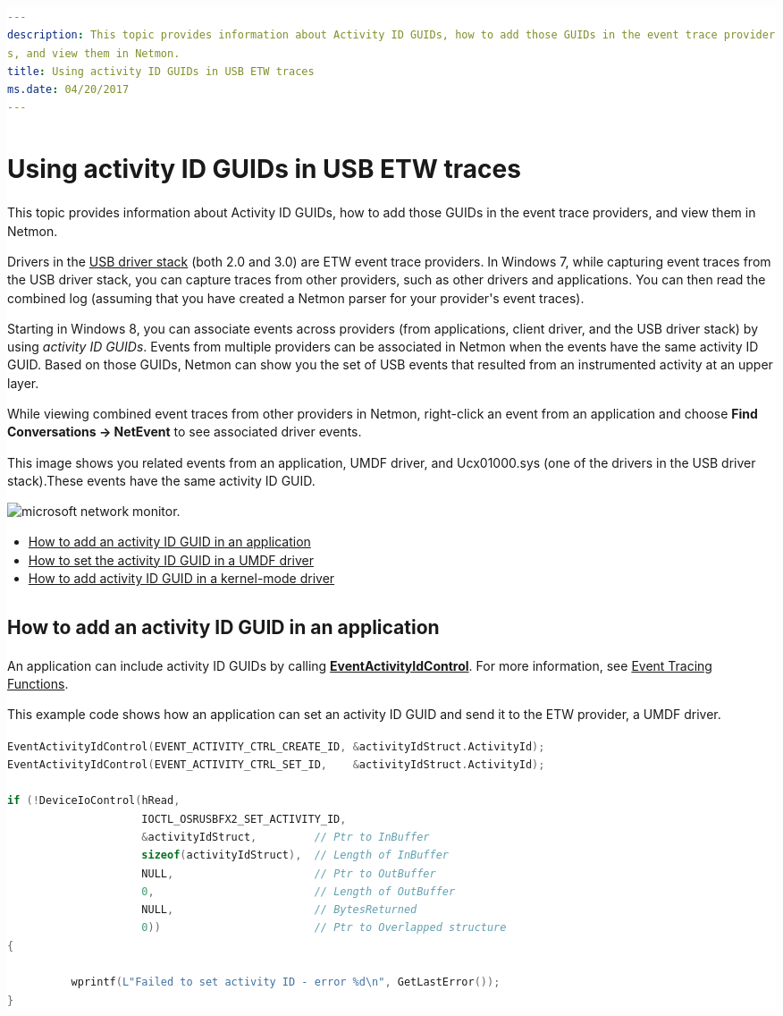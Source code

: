 ```yaml
---
description: This topic provides information about Activity ID GUIDs, how to add those GUIDs in the event trace providers, and view them in Netmon.
title: Using activity ID GUIDs in USB ETW traces
ms.date: 04/20/2017
---
```


# Using activity ID GUIDs in USB ETW traces


This topic provides information about Activity ID GUIDs, how to add those GUIDs in the event trace providers, and view them in Netmon.

Drivers in the [USB driver stack](usb-3-0-driver-stack-architecture.md) (both 2.0 and 3.0) are ETW event trace providers. In Windows 7, while capturing event traces from the USB driver stack, you can capture traces from other providers, such as other drivers and applications. You can then read the combined log (assuming that you have created a Netmon parser for your provider's event traces).

Starting in Windows 8, you can associate events across providers (from applications, client driver, and the USB driver stack) by using *activity ID GUIDs*. Events from multiple providers can be associated in Netmon when the events have the same activity ID GUID. Based on those GUIDs, Netmon can show you the set of USB events that resulted from an instrumented activity at an upper layer.

While viewing combined event traces from other providers in Netmon, right-click an event from an application and choose **Find Conversations -&gt; NetEvent** to see associated driver events.

This image shows you related events from an application, UMDF driver, and Ucx01000.sys (one of the drivers in the USB driver stack).These events have the same activity ID GUID.

![microsoft network monitor.](images/netmon-activity.png)

-   [How to add an activity ID GUID in an application](#how-to-add-an-activity-id-guid-in-an-application)
-   [How to set the activity ID GUID in a UMDF driver](#how-to-set-the-activity-id-guid-in-a-umdf-driver)
-   [How to add activity ID GUID in a kernel-mode driver](#how-to-add-activity-id-guid-in-a-kernel-mode-driver)

## How to add an activity ID GUID in an application


An application can include activity ID GUIDs by calling [**EventActivityIdControl**](/windows/win32/api/evntprov/nf-evntprov-eventactivityidcontrol). For more information, see [Event Tracing Functions](/windows/desktop/ETW/event-tracing-functions).

This example code shows how an application can set an activity ID GUID and send it to the ETW provider, a UMDF driver.

```cpp
EventActivityIdControl(EVENT_ACTIVITY_CTRL_CREATE_ID, &activityIdStruct.ActivityId); 
EventActivityIdControl(EVENT_ACTIVITY_CTRL_SET_ID,    &activityIdStruct.ActivityId); 

if (!DeviceIoControl(hRead,
                     IOCTL_OSRUSBFX2_SET_ACTIVITY_ID,
                     &activityIdStruct,         // Ptr to InBuffer
                     sizeof(activityIdStruct),  // Length of InBuffer
                     NULL,                      // Ptr to OutBuffer
                     0,                         // Length of OutBuffer
                     NULL,                      // BytesReturned
                     0))                        // Ptr to Overlapped structure
{         

          wprintf(L"Failed to set activity ID - error %d\n", GetLastError());
}

```